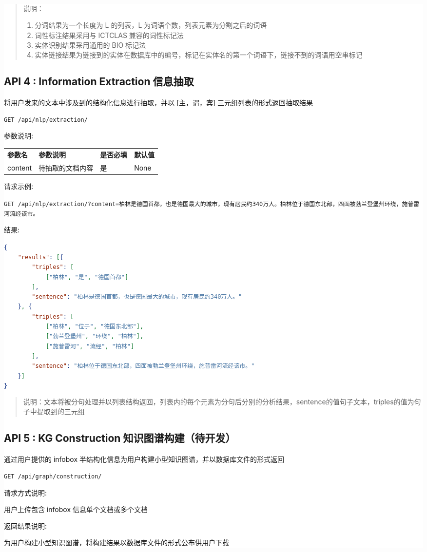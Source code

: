 
> 说明：
>
> 1. 分词结果为一个长度为 L 的列表，L 为词语个数，列表元素为分割之后的词语
> 2. 词性标注结果采用与 ICTCLAS 兼容的词性标记法
> 3. 实体识别结果采用通用的 BIO 标记法
> 4. 实体链接结果为链接到的实体在数据库中的编号，标记在实体名的第一个词语下，链接不到的词语用空串标记

## API 4 : Information Extraction 信息抽取

将用户发来的文本中涉及到的结构化信息进行抽取，并以 [主，谓，宾] 三元组列表的形式返回抽取结果

```
GET /api/nlp/extraction/
```

参数说明:

|参数名|参数说明|是否必填|默认值|
|:----|:------|:-----|:-----|
|content|待抽取的文档内容|是|None|

请求示例:

```
GET /api/nlp/extraction/?content=柏林是德国首都，也是德国最大的城市，现有居民约340万人。柏林位于德国东北部，四面被勃兰登堡州环绕，施普雷河流经该市。
```
结果:

```json
{
    "results": [{
        "triples": [
            ["柏林", "是", "德国首都"]
        ],
        "sentence": "柏林是德国首都，也是德国最大的城市，现有居民约340万人。"
    }, {
        "triples": [
            ["柏林", "位于", "德国东北部"],
            ["勃兰登堡州", "环绕", "柏林"],
            ["施普雷河", "流经", "柏林"]
        ],
        "sentence": "柏林位于德国东北部，四面被勃兰登堡州环绕，施普雷河流经该市。"
    }]
}
```

> 说明：文本将被分句处理并以列表结构返回，列表内的每个元素为分句后分别的分析结果，sentence的值句子文本，triples的值为句子中提取到的三元组

## API 5 : KG Construction 知识图谱构建（待开发）

通过用户提供的 infobox 半结构化信息为用户构建小型知识图谱，并以数据库文件的形式返回

```
GET /api/graph/construction/
```

请求方式说明:

用户上传包含 infobox 信息单个文档或多个文档

返回结果说明:

为用户构建小型知识图谱，将构建结果以数据库文件的形式公布供用户下载